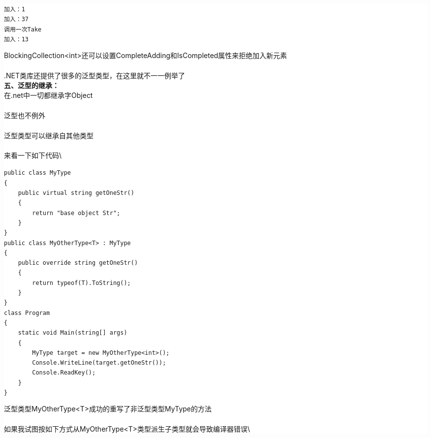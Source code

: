 <div>

    加入：1
    加入：37
    调用一次Take
    加入：13

</div>

BlockingCollection&lt;int&gt;还可以设置CompleteAdding和IsCompleted属性来拒绝加入新元素\
\
.NET类库还提供了很多的泛型类型，在这里就不一一例举了\
**五、泛型的继承：**\
在.net中一切都继承字Object\
\
泛型也不例外\
\
泛型类型可以继承自其他类型\
\
来看一下如下代码\

<div>

    public class MyType
    {
        public virtual string getOneStr()
        {
            return "base object Str";
        }
    }
    public class MyOtherType<T> : MyType
    {
        public override string getOneStr()
        {
            return typeof(T).ToString();
        }
    }
    class Program
    {
        static void Main(string[] args)
        {
            MyType target = new MyOtherType<int>();
            Console.WriteLine(target.getOneStr());
            Console.ReadKey();
        }
    }

</div>

泛型类型MyOtherType&lt;T&gt;成功的重写了非泛型类型MyType的方法\
\
如果我试图按如下方式从MyOtherType&lt;T&gt;类型派生子类型就会导致编译器错误\

<div>
